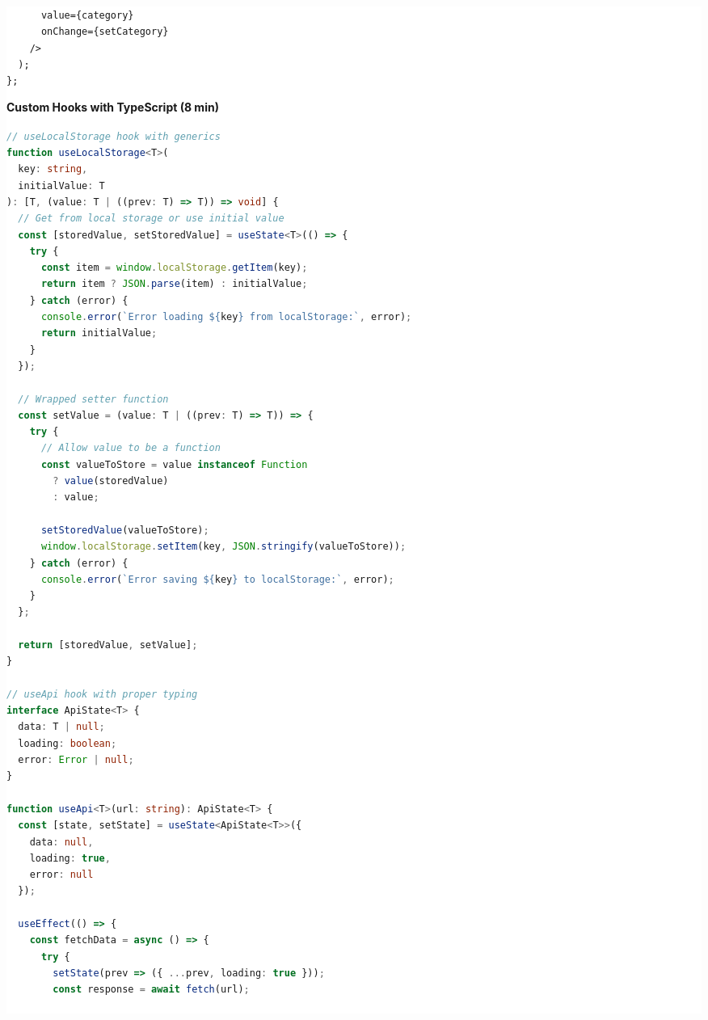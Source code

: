 ```tsx
      value={category}
      onChange={setCategory}
    />
  );
};
```

**Custom Hooks with TypeScript (8 min)**

```typescript
// useLocalStorage hook with generics
function useLocalStorage<T>(
  key: string, 
  initialValue: T
): [T, (value: T | ((prev: T) => T)) => void] {
  // Get from local storage or use initial value
  const [storedValue, setStoredValue] = useState<T>(() => {
    try {
      const item = window.localStorage.getItem(key);
      return item ? JSON.parse(item) : initialValue;
    } catch (error) {
      console.error(`Error loading ${key} from localStorage:`, error);
      return initialValue;
    }
  });

  // Wrapped setter function
  const setValue = (value: T | ((prev: T) => T)) => {
    try {
      // Allow value to be a function
      const valueToStore = value instanceof Function 
        ? value(storedValue) 
        : value;
      
      setStoredValue(valueToStore);
      window.localStorage.setItem(key, JSON.stringify(valueToStore));
    } catch (error) {
      console.error(`Error saving ${key} to localStorage:`, error);
    }
  };

  return [storedValue, setValue];
}

// useApi hook with proper typing
interface ApiState<T> {
  data: T | null;
  loading: boolean;
  error: Error | null;
}

function useApi<T>(url: string): ApiState<T> {
  const [state, setState] = useState<ApiState<T>>({
    data: null,
    loading: true,
    error: null
  });

  useEffect(() => {
    const fetchData = async () => {
      try {
        setState(prev => ({ ...prev, loading: true }));
        const response = await fetch(url);
        
```